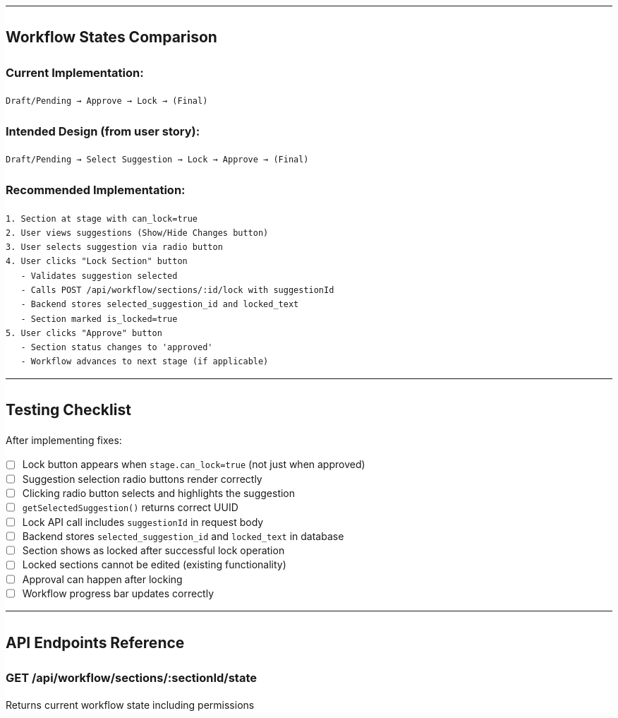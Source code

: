 
---

## Workflow States Comparison

### Current Implementation:
```
Draft/Pending → Approve → Lock → (Final)
```

### Intended Design (from user story):
```
Draft/Pending → Select Suggestion → Lock → Approve → (Final)
```

### Recommended Implementation:
```
1. Section at stage with can_lock=true
2. User views suggestions (Show/Hide Changes button)
3. User selects suggestion via radio button
4. User clicks "Lock Section" button
   - Validates suggestion selected
   - Calls POST /api/workflow/sections/:id/lock with suggestionId
   - Backend stores selected_suggestion_id and locked_text
   - Section marked is_locked=true
5. User clicks "Approve" button
   - Section status changes to 'approved'
   - Workflow advances to next stage (if applicable)
```

---

## Testing Checklist

After implementing fixes:

- [ ] Lock button appears when `stage.can_lock=true` (not just when approved)
- [ ] Suggestion selection radio buttons render correctly
- [ ] Clicking radio button selects and highlights the suggestion
- [ ] `getSelectedSuggestion()` returns correct UUID
- [ ] Lock API call includes `suggestionId` in request body
- [ ] Backend stores `selected_suggestion_id` and `locked_text` in database
- [ ] Section shows as locked after successful lock operation
- [ ] Locked sections cannot be edited (existing functionality)
- [ ] Approval can happen after locking
- [ ] Workflow progress bar updates correctly

---

## API Endpoints Reference

### GET /api/workflow/sections/:sectionId/state
Returns current workflow state including permissions
